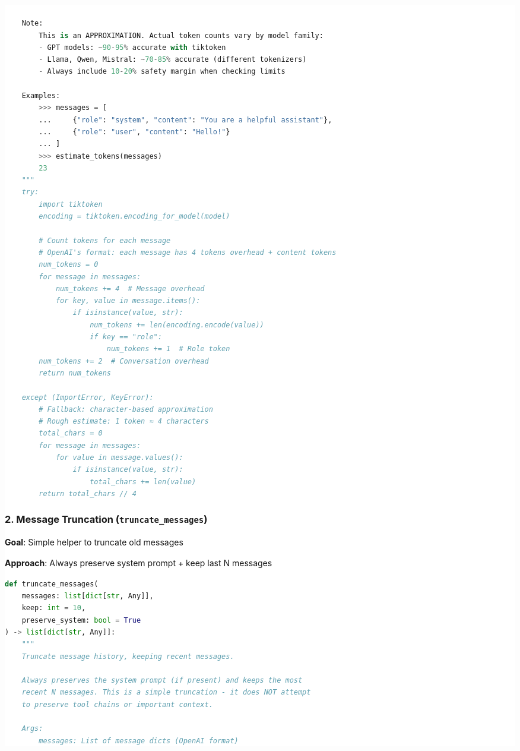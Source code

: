 ```python

    Note:
        This is an APPROXIMATION. Actual token counts vary by model family:
        - GPT models: ~90-95% accurate with tiktoken
        - Llama, Qwen, Mistral: ~70-85% accurate (different tokenizers)
        - Always include 10-20% safety margin when checking limits

    Examples:
        >>> messages = [
        ...     {"role": "system", "content": "You are a helpful assistant"},
        ...     {"role": "user", "content": "Hello!"}
        ... ]
        >>> estimate_tokens(messages)
        23
    """
    try:
        import tiktoken
        encoding = tiktoken.encoding_for_model(model)

        # Count tokens for each message
        # OpenAI's format: each message has 4 tokens overhead + content tokens
        num_tokens = 0
        for message in messages:
            num_tokens += 4  # Message overhead
            for key, value in message.items():
                if isinstance(value, str):
                    num_tokens += len(encoding.encode(value))
                    if key == "role":
                        num_tokens += 1  # Role token
        num_tokens += 2  # Conversation overhead
        return num_tokens

    except (ImportError, KeyError):
        # Fallback: character-based approximation
        # Rough estimate: 1 token ≈ 4 characters
        total_chars = 0
        for message in messages:
            for value in message.values():
                if isinstance(value, str):
                    total_chars += len(value)
        return total_chars // 4
```

### 2. Message Truncation (`truncate_messages`)

**Goal**: Simple helper to truncate old messages

**Approach**: Always preserve system prompt + keep last N messages

```python
def truncate_messages(
    messages: list[dict[str, Any]],
    keep: int = 10,
    preserve_system: bool = True
) -> list[dict[str, Any]]:
    """
    Truncate message history, keeping recent messages.

    Always preserves the system prompt (if present) and keeps the most
    recent N messages. This is a simple truncation - it does NOT attempt
    to preserve tool chains or important context.

    Args:
        messages: List of message dicts (OpenAI format)
```
